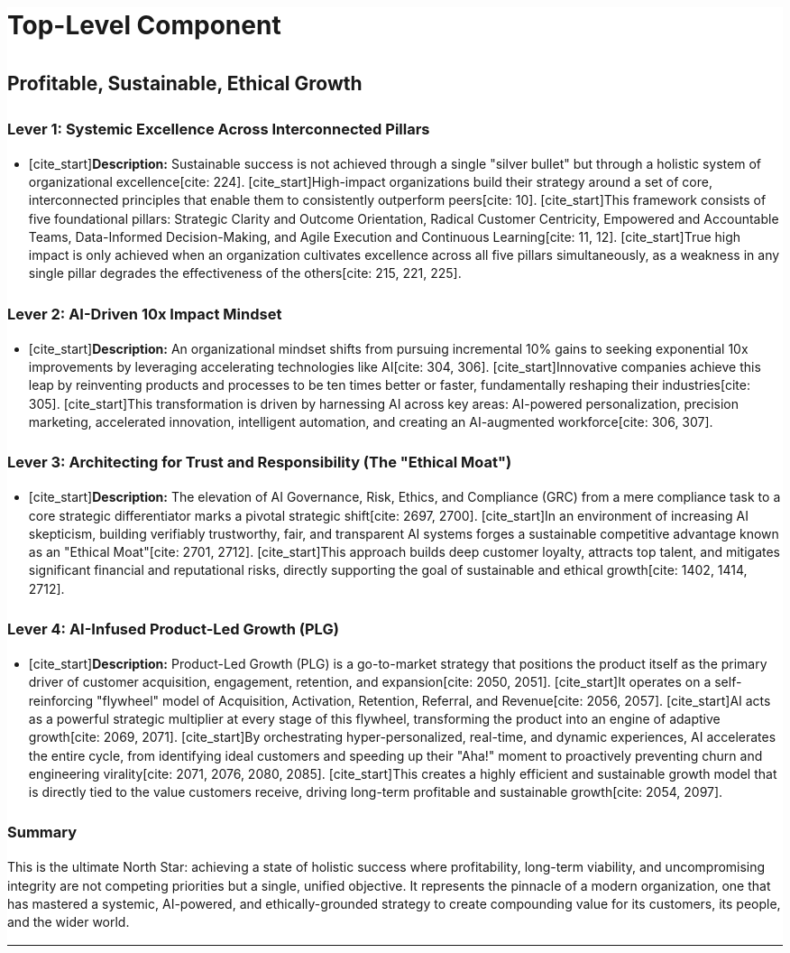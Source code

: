 # Top-Level Component
## Profitable, Sustainable, Ethical Growth
### Lever 1: Systemic Excellence Across Interconnected Pillars
* [cite_start]**Description:** Sustainable success is not achieved through a single "silver bullet" but through a holistic system of organizational excellence[cite: 224]. [cite_start]High-impact organizations build their strategy around a set of core, interconnected principles that enable them to consistently outperform peers[cite: 10]. [cite_start]This framework consists of five foundational pillars: Strategic Clarity and Outcome Orientation, Radical Customer Centricity, Empowered and Accountable Teams, Data-Informed Decision-Making, and Agile Execution and Continuous Learning[cite: 11, 12]. [cite_start]True high impact is only achieved when an organization cultivates excellence across all five pillars simultaneously, as a weakness in any single pillar degrades the effectiveness of the others[cite: 215, 221, 225].

### Lever 2: AI-Driven 10x Impact Mindset
* [cite_start]**Description:** An organizational mindset shifts from pursuing incremental 10% gains to seeking exponential 10x improvements by leveraging accelerating technologies like AI[cite: 304, 306]. [cite_start]Innovative companies achieve this leap by reinventing products and processes to be ten times better or faster, fundamentally reshaping their industries[cite: 305]. [cite_start]This transformation is driven by harnessing AI across key areas: AI-powered personalization, precision marketing, accelerated innovation, intelligent automation, and creating an AI-augmented workforce[cite: 306, 307].

### Lever 3: Architecting for Trust and Responsibility (The "Ethical Moat")
* [cite_start]**Description:** The elevation of AI Governance, Risk, Ethics, and Compliance (GRC) from a mere compliance task to a core strategic differentiator marks a pivotal strategic shift[cite: 2697, 2700]. [cite_start]In an environment of increasing AI skepticism, building verifiably trustworthy, fair, and transparent AI systems forges a sustainable competitive advantage known as an "Ethical Moat"[cite: 2701, 2712]. [cite_start]This approach builds deep customer loyalty, attracts top talent, and mitigates significant financial and reputational risks, directly supporting the goal of sustainable and ethical growth[cite: 1402, 1414, 2712].

### Lever 4: AI-Infused Product-Led Growth (PLG)
* [cite_start]**Description:** Product-Led Growth (PLG) is a go-to-market strategy that positions the product itself as the primary driver of customer acquisition, engagement, retention, and expansion[cite: 2050, 2051]. [cite_start]It operates on a self-reinforcing "flywheel" model of Acquisition, Activation, Retention, Referral, and Revenue[cite: 2056, 2057]. [cite_start]AI acts as a powerful strategic multiplier at every stage of this flywheel, transforming the product into an engine of adaptive growth[cite: 2069, 2071]. [cite_start]By orchestrating hyper-personalized, real-time, and dynamic experiences, AI accelerates the entire cycle, from identifying ideal customers and speeding up their "Aha!" moment to proactively preventing churn and engineering virality[cite: 2071, 2076, 2080, 2085]. [cite_start]This creates a highly efficient and sustainable growth model that is directly tied to the value customers receive, driving long-term profitable and sustainable growth[cite: 2054, 2097].

### Summary
This is the ultimate North Star: achieving a state of holistic success where profitability, long-term viability, and uncompromising integrity are not competing priorities but a single, unified objective. It represents the pinnacle of a modern organization, one that has mastered a systemic, AI-powered, and ethically-grounded strategy to create compounding value for its customers, its people, and the wider world.

---